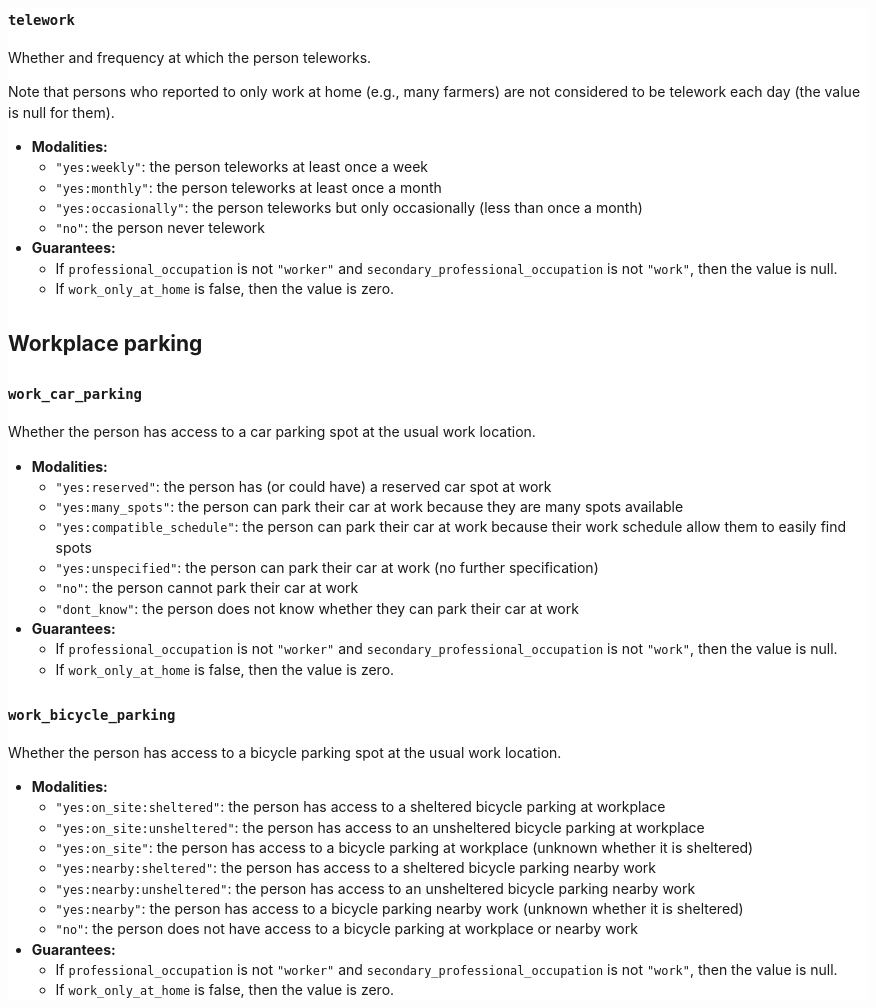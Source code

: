 ### `telework`

Whether and frequency at which the person teleworks.

Note that persons who reported to only work at home (e.g., many farmers) are not considered to be
telework each day (the value is null for them).

- **Modalities:**
  - `"yes:weekly"`: the person teleworks at least once a week
  - `"yes:monthly"`: the person teleworks at least once a month
  - `"yes:occasionally"`: the person teleworks but only occasionally (less than once a month)
  - `"no"`: the person never telework
- **Guarantees:**
  - If `professional_occupation` is not `"worker"` and `secondary_professional_occupation` is not
    `"work"`, then the value is null.
  - If `work_only_at_home` is false, then the value is zero.

## Workplace parking

### `work_car_parking`

Whether the person has access to a car parking spot at the usual work location.

- **Modalities:**
  - `"yes:reserved"`: the person has (or could have) a reserved car spot at work
  - `"yes:many_spots"`: the person can park their car at work because they are many spots available
  - `"yes:compatible_schedule"`: the person can park their car at work because their work schedule
    allow them to easily find spots
  - `"yes:unspecified"`: the person can park their car at work (no further specification)
  - `"no"`: the person cannot park their car at work
  - `"dont_know"`: the person does not know whether they can park their car at work
- **Guarantees:**
  - If `professional_occupation` is not `"worker"` and `secondary_professional_occupation` is not
    `"work"`, then the value is null.
  - If `work_only_at_home` is false, then the value is zero.

### `work_bicycle_parking`

Whether the person has access to a bicycle parking spot at the usual work location.

- **Modalities:**
  - `"yes:on_site:sheltered"`: the person has access to a sheltered bicycle parking at workplace
  - `"yes:on_site:unsheltered"`: the person has access to an unsheltered bicycle parking at
    workplace
  - `"yes:on_site"`: the person has access to a bicycle parking at workplace (unknown whether it is
    sheltered)
  - `"yes:nearby:sheltered"`: the person has access to a sheltered bicycle parking nearby work
  - `"yes:nearby:unsheltered"`: the person has access to an unsheltered bicycle parking nearby work
  - `"yes:nearby"`: the person has access to a bicycle parking nearby work (unknown whether it is
    sheltered)
  - `"no"`: the person does not have access to a bicycle parking at workplace or nearby work
- **Guarantees:**
  - If `professional_occupation` is not `"worker"` and `secondary_professional_occupation` is not
    `"work"`, then the value is null.
  - If `work_only_at_home` is false, then the value is zero.
